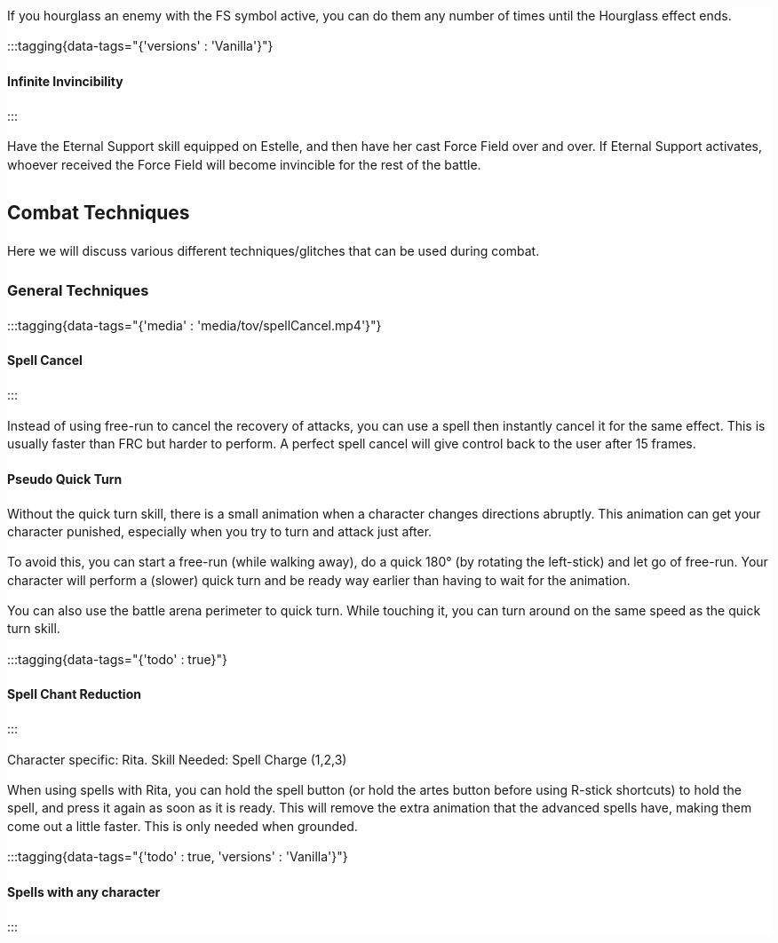 If you hourglass an enemy with the FS symbol active, you can do them any number of times until the Hourglass effect ends.

:::tagging{data-tags="{'versions' : 'Vanilla'}"}
#### Infinite Invincibility
:::

Have the Eternal Support skill equipped on Estelle, and then have her cast Force Field over and over. If Eternal Support activates, whoever received the Force Field will become invincible for the rest of the battle.

## Combat Techniques

Here we will discuss various different techniques/glitches that can be used during combat.

### General Techniques

:::tagging{data-tags="{'media' : 'media/tov/spellCancel.mp4'}"}
#### Spell Cancel
:::

Instead of using free-run to cancel the recovery of attacks, you can use a spell then instantly cancel it for the same effect. This is usually faster than FRC but harder to perform. A perfect spell cancel will give control back to the user after 15 frames.

#### Pseudo Quick Turn

Without the quick turn skill, there is a small animation when a character changes directions abruptly. This animation can get your character punished, especially when you try to turn and attack just after.

To avoid this, you can start a free-run (while walking away), do a quick 180° (by rotating the left-stick) and let go of free-run. Your character will perform a (slower) quick turn and be ready way earlier than having to wait for the animation.

You can also use the battle arena perimeter to quick turn. While touching it, you can turn around on the same speed as the quick turn skill.

:::tagging{data-tags="{'todo' : true}"}
#### Spell Chant Reduction
:::

Character specific: Rita.
Skill Needed: Spell Charge (1,2,3)

When using spells with Rita, you can hold the spell button (or hold the artes button before using R-stick shortcuts) to hold the spell, and press it again as soon as it is ready. This will remove the extra animation that the advanced spells have, making them come out a little faster. This is only needed when grounded.

:::tagging{data-tags="{'todo' : true, 'versions' : 'Vanilla'}"}
#### Spells with any character
:::
